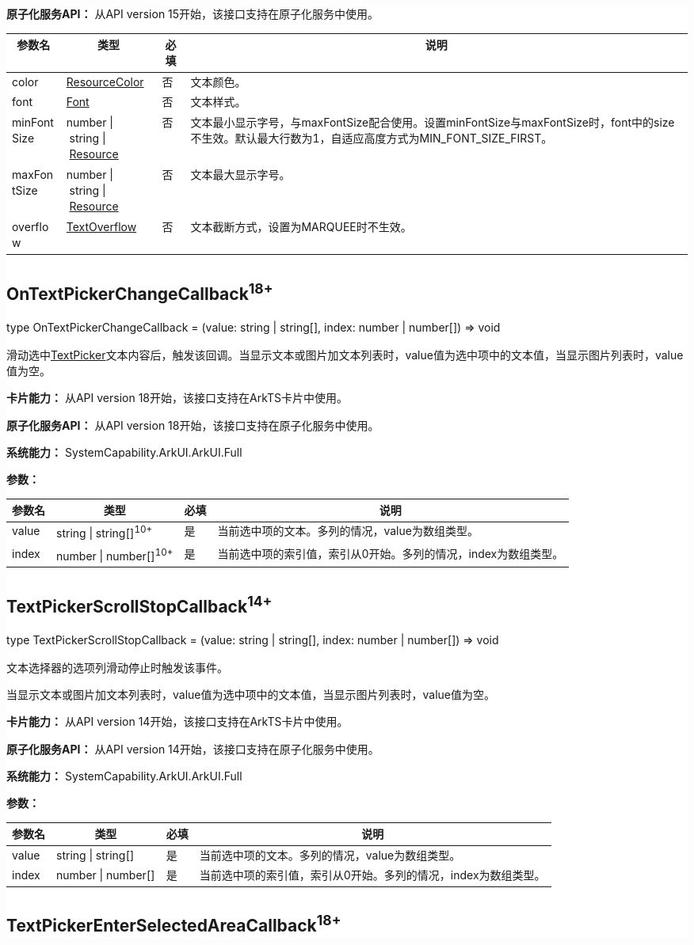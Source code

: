**原子化服务API：** 从API version 15开始，该接口支持在原子化服务中使用。

| 参数名   | 类型                                     | 必填   | 说明                      |
| ----- | ---------------------------------------- | ---- | ------------------------- |
| color | [ResourceColor](ts-types.md#resourcecolor) | 否    | 文本颜色。                     |
| font  | [Font](ts-types.md#font)                 | 否    | 文本样式。 |
| minFontSize  | number&nbsp;\|&nbsp;string&nbsp;\|&nbsp;[Resource](ts-types.md#resource) | 否    | 文本最小显示字号，与maxFontSize配合使用。设置minFontSize与maxFontSize时，font中的size不生效。默认最大行数为1，自适应高度方式为MIN_FONT_SIZE_FIRST。                     |
| maxFontSize  | number&nbsp;\|&nbsp;string&nbsp;\|&nbsp;[Resource](ts-types.md#resource) | 否    | 文本最大显示字号。                     |
|  overflow   |   [TextOverflow](ts-appendix-enums.md#textoverflow) | 否    | 文本截断方式，设置为MARQUEE时不生效。                     |

## OnTextPickerChangeCallback<sup>18+</sup>

type OnTextPickerChangeCallback = (value: string | string[], index: number | number[]) => void

滑动选中[TextPicker](#textpicker)文本内容后，触发该回调。当显示文本或图片加文本列表时，value值为选中项中的文本值，当显示图片列表时，value值为空。

**卡片能力：** 从API version 18开始，该接口支持在ArkTS卡片中使用。

**原子化服务API：** 从API version 18开始，该接口支持在原子化服务中使用。

**系统能力：** SystemCapability.ArkUI.ArkUI.Full

**参数：** 

| 参数名 | 类型                                       | 必填 | 说明                                              |
| ------ | ------------------------------------------ | ---- | ------------------------------------------------- |
| value  | string&nbsp;\|&nbsp;string[]<sup>10+</sup> | 是   | 当前选中项的文本。多列的情况，value为数组类型。   |
| index  | number&nbsp;\|&nbsp;number[]<sup>10+</sup> | 是   | 当前选中项的索引值，索引从0开始。多列的情况，index为数组类型。 |

## TextPickerScrollStopCallback<sup>14+</sup>

type TextPickerScrollStopCallback = (value: string | string[], index: number | number[]) => void

文本选择器的选项列滑动停止时触发该事件。

当显示文本或图片加文本列表时，value值为选中项中的文本值，当显示图片列表时，value值为空。

**卡片能力：** 从API version 14开始，该接口支持在ArkTS卡片中使用。

**原子化服务API：** 从API version 14开始，该接口支持在原子化服务中使用。

**系统能力：** SystemCapability.ArkUI.ArkUI.Full

**参数：** 

| 参数名 | 类型                                       | 必填 | 说明                                              |
| ------ | ------------------------------------------ | ---- | ------------------------------------------------- |
| value  | string&nbsp;\|&nbsp;string[] | 是   | 当前选中项的文本。多列的情况，value为数组类型。   |
| index  | number&nbsp;\|&nbsp;number[] | 是   | 当前选中项的索引值，索引从0开始。多列的情况，index为数组类型。 |

## TextPickerEnterSelectedAreaCallback<sup>18+</sup>
